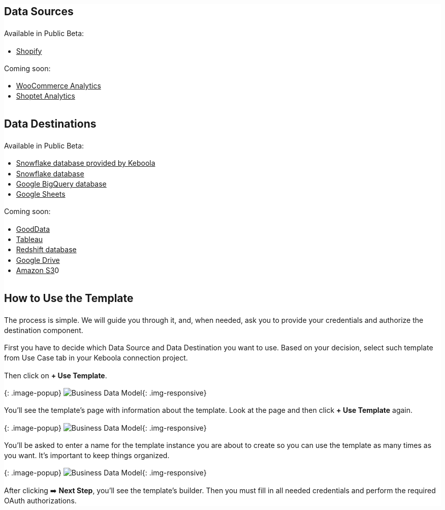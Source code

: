 ## Data Sources

Available in Public Beta: 

- [Shopify](https://www.shopify.com/)

Coming soon: 

- [WooCommerce Analytics](https://woocommerce.com/) 
- [Shoptet Analytics](https://www.shoptet.cz/)

## Data Destinations

Available in Public Beta: 

- [Snowflake database provided by Keboola](/components/writers/database/snowflake/)
- [Snowflake database](https://www.snowflake.com/)
- [Google BigQuery database](https://cloud.google.com/bigquery/) 
- [Google Sheets](https://www.google.com/sheets/about/)

Coming soon: 
- [GoodData](https://www.gooddata.com/)
- [Tableau](https://www.tableau.com/)
- [Redshift database](https://aws.amazon.com/redshift/)
- [Google Drive](https://www.google.com/drive/) 
- [Amazon S3](https://www.aws.amazon.com/)0

## How to Use the Template
The process is simple. We will guide you through it, and, when needed, ask you to provide your credentials and authorize the destination component.

First you have to decide which Data Source and Data Destination you want to use. Based on your decision, select such template from Use Case tab in your Keboola connection project. 

Then click on **+ Use Template**. 

{: .image-popup}
![Business Data Model](/components/use-cases/ecommerce/business_data_model.png){: .img-responsive}

You’ll see the template’s page with information about the template. Look at the page and then click **+ Use Template** again.

{: .image-popup}
![Business Data Model](/components/use-cases/ecommerce/business_data_model.png){: .img-responsive}

You’ll be asked to enter a name for the template instance you are about to create so you can use the template as many times as you want. It’s important to keep things organized. 

{: .image-popup}
![Business Data Model](/components/use-cases/ecommerce/business_data_model.png){: .img-responsive}

After clicking :arrow_right: **Next Step**, you’ll see the template’s builder. Then you must fill in all needed credentials and perform the required OAuth authorizations. 
